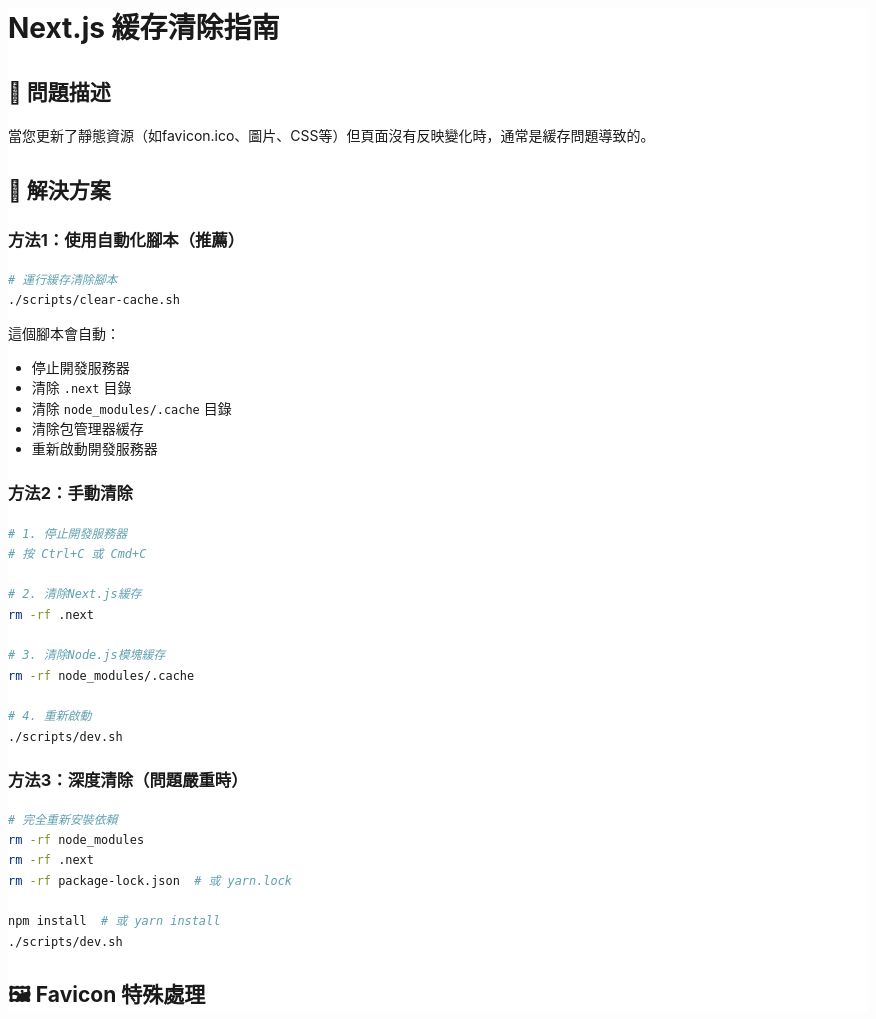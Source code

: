 # Next.js 緩存清除指南

## 🎯 問題描述

當您更新了靜態資源（如favicon.ico、圖片、CSS等）但頁面沒有反映變化時，通常是緩存問題導致的。

## 🧹 解決方案

### 方法1：使用自動化腳本（推薦）

```bash
# 運行緩存清除腳本
./scripts/clear-cache.sh
```

這個腳本會自動：
- 停止開發服務器
- 清除 `.next` 目錄
- 清除 `node_modules/.cache` 目錄
- 清除包管理器緩存
- 重新啟動開發服務器

### 方法2：手動清除

```bash
# 1. 停止開發服務器
# 按 Ctrl+C 或 Cmd+C

# 2. 清除Next.js緩存
rm -rf .next

# 3. 清除Node.js模塊緩存
rm -rf node_modules/.cache

# 4. 重新啟動
./scripts/dev.sh
```

### 方法3：深度清除（問題嚴重時）

```bash
# 完全重新安裝依賴
rm -rf node_modules
rm -rf .next
rm -rf package-lock.json  # 或 yarn.lock

npm install  # 或 yarn install
./scripts/dev.sh
```

## 🖼️ Favicon 特殊處理
